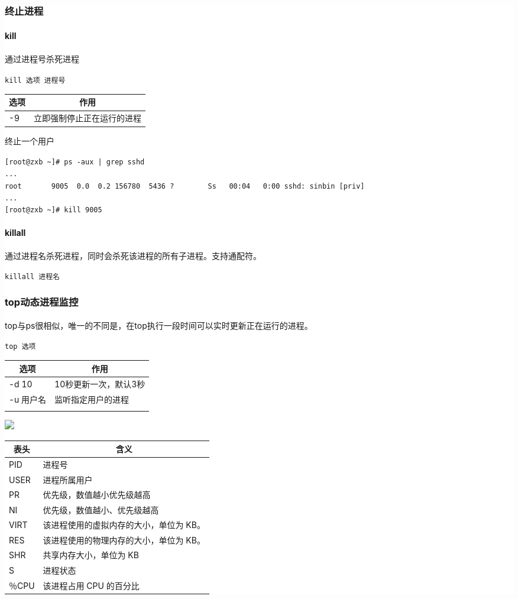 ### 终止进程

#### kill

通过进程号杀死进程

```
kill 选项 进程号
```

| 选项 | 作用                       |
| ---- | -------------------------- |
| -9   | 立即强制停止正在运行的进程 |

终止一个用户

```
[root@zxb ~]# ps -aux | grep sshd
...
root       9005  0.0  0.2 156780  5436 ?        Ss   00:04   0:00 sshd: sinbin [priv]
...
[root@zxb ~]# kill 9005
```

#### killall

通过进程名杀死进程，同时会杀死该进程的所有子进程。支持通配符。

```
killall 进程名
```



### top动态进程监控

top与ps很相似，唯一的不同是，在top执行一段时间可以实时更新正在运行的进程。

```
top 选项
```

| 选项      | 作用                  |
| --------- | --------------------- |
| -d 10     | 10秒更新一次，默认3秒 |
| -u 用户名 | 监听指定用户的进程    |
|           |                       |

![](https://cdn.jsdelivr.net/gh/chousinbin/Image/top.png)


| 表头    | 含义                                    |
| ------- | --------------------------------------- |
| PID     | 进程号                                  |
| USER    | 进程所属用户                            |
| PR      | 优先级，数值越小优先级越高              |
| NI      | 优先级，数值越小、优先级越高            |
| VIRT    | 该进程使用的虚拟内存的大小，单位为 KB。 |
| RES     | 该进程使用的物理内存的大小，单位为 KB。 |
| SHR     | 共享内存大小，单位为 KB                 |
| S       | 进程状态                                |
| ％CPU   | 该进程占用 CPU 的百分比                 |